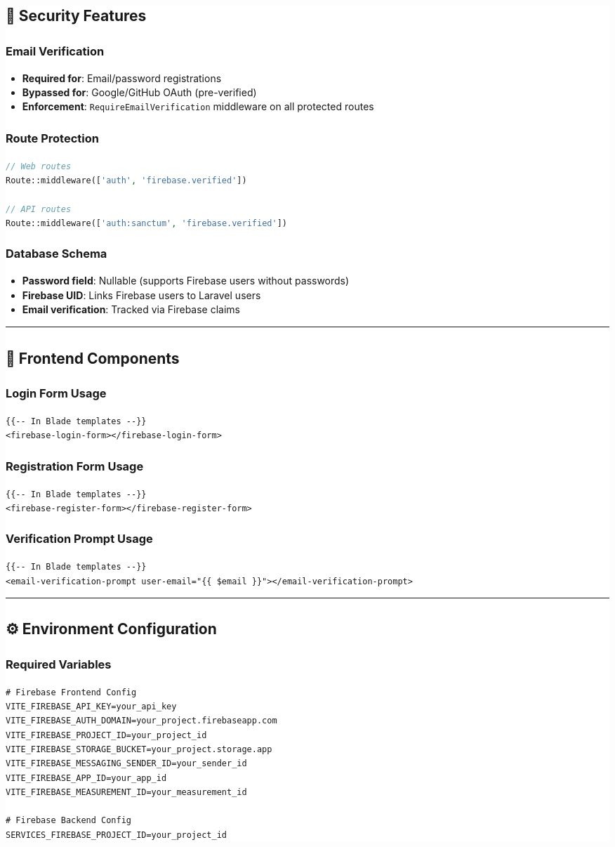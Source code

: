 
## 🔐 **Security Features**

### **Email Verification**
- **Required for**: Email/password registrations
- **Bypassed for**: Google/GitHub OAuth (pre-verified)
- **Enforcement**: `RequireEmailVerification` middleware on all protected routes

### **Route Protection**
```php
// Web routes
Route::middleware(['auth', 'firebase.verified'])

// API routes
Route::middleware(['auth:sanctum', 'firebase.verified'])
```

### **Database Schema**
- **Password field**: Nullable (supports Firebase users without passwords)
- **Firebase UID**: Links Firebase users to Laravel users
- **Email verification**: Tracked via Firebase claims

---

## 📱 **Frontend Components**

### **Login Form Usage**
```blade
{{-- In Blade templates --}}
<firebase-login-form></firebase-login-form>
```

### **Registration Form Usage**
```blade
{{-- In Blade templates --}}
<firebase-register-form></firebase-register-form>
```

### **Verification Prompt Usage**
```blade
{{-- In Blade templates --}}
<email-verification-prompt user-email="{{ $email }}"></email-verification-prompt>
```

---

## ⚙️ **Environment Configuration**

### **Required Variables**
```env
# Firebase Frontend Config
VITE_FIREBASE_API_KEY=your_api_key
VITE_FIREBASE_AUTH_DOMAIN=your_project.firebaseapp.com
VITE_FIREBASE_PROJECT_ID=your_project_id
VITE_FIREBASE_STORAGE_BUCKET=your_project.storage.app
VITE_FIREBASE_MESSAGING_SENDER_ID=your_sender_id
VITE_FIREBASE_APP_ID=your_app_id
VITE_FIREBASE_MEASUREMENT_ID=your_measurement_id

# Firebase Backend Config
SERVICES_FIREBASE_PROJECT_ID=your_project_id
```
